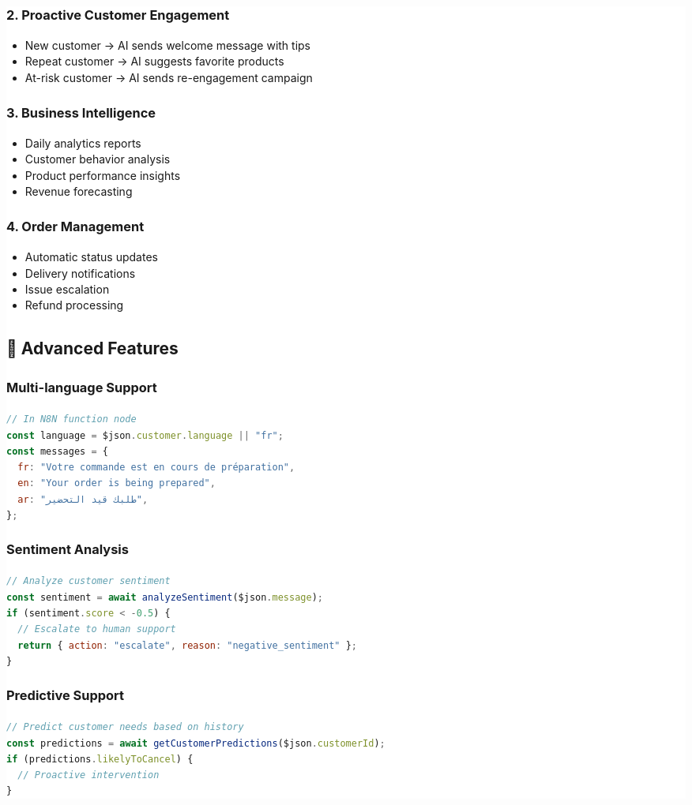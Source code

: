 ### **2. Proactive Customer Engagement**

- New customer → AI sends welcome message with tips
- Repeat customer → AI suggests favorite products
- At-risk customer → AI sends re-engagement campaign

### **3. Business Intelligence**

- Daily analytics reports
- Customer behavior analysis
- Product performance insights
- Revenue forecasting

### **4. Order Management**

- Automatic status updates
- Delivery notifications
- Issue escalation
- Refund processing

## **🔧 Advanced Features**

### **Multi-language Support**

```javascript
// In N8N function node
const language = $json.customer.language || "fr";
const messages = {
  fr: "Votre commande est en cours de préparation",
  en: "Your order is being prepared",
  ar: "طلبك قيد التحضير",
};
```

### **Sentiment Analysis**

```javascript
// Analyze customer sentiment
const sentiment = await analyzeSentiment($json.message);
if (sentiment.score < -0.5) {
  // Escalate to human support
  return { action: "escalate", reason: "negative_sentiment" };
}
```

### **Predictive Support**

```javascript
// Predict customer needs based on history
const predictions = await getCustomerPredictions($json.customerId);
if (predictions.likelyToCancel) {
  // Proactive intervention
}
```
